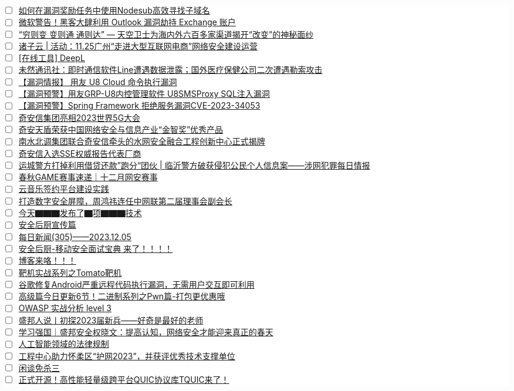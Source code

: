   - [ ] [如何在漏洞奖励任务中使用Nodesub高效寻找子域名](https://mp.weixin.qq.com/s?__biz=MjM5NjA0NjgyMA==&mid=2651250093&idx=4&sn=c75d5046d6cc0bd6fbf1647d6816ecd6)
  - [ ] [微软警告！黑客大肆利用 Outlook 漏洞劫持 Exchange 账户](https://mp.weixin.qq.com/s?__biz=MjM5NjA0NjgyMA==&mid=2651250093&idx=1&sn=60040d57bb510d2613937a32e3839bf6)
  - [ ] [“穷则变 变则通 通则达” — 天空卫士为海内外六百多家渠道揭开“改变”的神秘面纱](https://mp.weixin.qq.com/s?__biz=MzU5ODgzNTExOQ==&mid=2247607872&idx=2&sn=8eef965cc443382319d6cbfc5b6d4655)
  - [ ] [诸子云 | 活动：11.25广州“走进大型互联网电商”网络安全建设运营](https://mp.weixin.qq.com/s?__biz=MzU5ODgzNTExOQ==&mid=2247607872&idx=1&sn=4a4d360b121b67219730bcfd7d8c8e32)
  - [ ] [[在线工具] DeepL](https://mp.weixin.qq.com/s?__biz=MzI3NzYwOTQ5MQ==&mid=2247483861&idx=1&sn=75a5fe4ff71ca86295d3e348825b8e15)
  - [ ] [未然通讯社：即时通信软件Line遭遇数据泄露；国外医疗保健公司二次遭遇勒索攻击](https://mp.weixin.qq.com/s?__biz=MzAwODU5NzYxOA==&mid=2247502543&idx=1&sn=ce489892b0554e83f1b2e8593388adca)
  - [ ] [【漏洞情报】 用友 U8 Cloud 命令执行漏洞](https://mp.weixin.qq.com/s?__biz=MzI3NzMzNzE5Ng==&mid=2247487175&idx=3&sn=d3e2d2dec213f6c5ffb95234b0e695e4)
  - [ ] [【漏洞预警】用友GRP-U8内控管理软件 U8SMSProxy SQL注入漏洞](https://mp.weixin.qq.com/s?__biz=MzI3NzMzNzE5Ng==&mid=2247487175&idx=2&sn=a600382059f143411840b40da61b7c1a)
  - [ ] [【漏洞预警】Spring Framework 拒绝服务漏洞CVE-2023-34053](https://mp.weixin.qq.com/s?__biz=MzI3NzMzNzE5Ng==&mid=2247487175&idx=1&sn=d20d9c618563add002494ed87aec8f94)
  - [ ] [奇安信集团亮相2023世界5G大会](https://mp.weixin.qq.com/s?__biz=MzU0NDk0NTAwMw==&mid=2247603110&idx=3&sn=6e237ba3c0eb23bf605b919923c59653)
  - [ ] [奇安天盾荣获中国网络安全与信息产业“金智奖”优秀产品](https://mp.weixin.qq.com/s?__biz=MzU0NDk0NTAwMw==&mid=2247603110&idx=2&sn=fb39676bf1e40f2420d921d5996b4a4b)
  - [ ] [南水北调集团联合奇安信牵头的水网安全融合工程创新中心正式揭牌](https://mp.weixin.qq.com/s?__biz=MzU0NDk0NTAwMw==&mid=2247603110&idx=4&sn=06eb561af71ceee93560064e16e45781)
  - [ ] [奇安信入选SSE权威报告代表厂商](https://mp.weixin.qq.com/s?__biz=MzU0NDk0NTAwMw==&mid=2247603110&idx=1&sn=17340c0ce01c02f1055027302ae8ef82)
  - [ ] [运城警方打掉利用借贷还款”跑分“团伙 | 临沂警方破获侵犯公民个人信息案——涉网犯罪每日情报](https://mp.weixin.qq.com/s?__biz=MzAxMzkzNDA1Mg==&mid=2247507581&idx=1&sn=b99a73ce2c6f754461b9122a40896318)
  - [ ] [春秋GAME赛事速递｜十二月网安赛事](https://mp.weixin.qq.com/s?__biz=MzkyNDA5NjgyMg==&mid=2247496755&idx=1&sn=46925aecc0b2d01c067287d07e4c9beb)
  - [ ] [云音乐签约平台建设实践](https://mp.weixin.qq.com/s?__biz=MzI1NTg3NzcwNQ==&mid=2247489779&idx=1&sn=d1df2c48955661eb4928babc599ccd67)
  - [ ] [打造数字安全屏障，周鸿祎连任中网联第二届理事会副会长](https://mp.weixin.qq.com/s?__biz=MzA4MTg0MDQ4Nw==&mid=2247567930&idx=1&sn=606a36703f58ae6c295e471b6294ac0e)
  - [ ] [今天▇▇▇发布了▇项▇▇▇技术](https://mp.weixin.qq.com/s?__biz=Mzg5OTE4NTczMQ==&mid=2247513404&idx=1&sn=d0ae6b9de9e0018c91d77aadafee6764)
  - [ ] [安全后厨宣传篇](https://mp.weixin.qq.com/s?__biz=MzI3MDQ1NDE2OA==&mid=2247490235&idx=3&sn=45df35f3851a30e8153b8d87c68f0bca)
  - [ ] [每日新闻(305)——2023.12.05](https://mp.weixin.qq.com/s?__biz=MzI3MDQ1NDE2OA==&mid=2247490235&idx=1&sn=0a3007612b44a9049ef05da44fe7043d)
  - [ ] [安全后厨-移动安全面试宝典 来了！！！！](https://mp.weixin.qq.com/s?__biz=MzI3MDQ1NDE2OA==&mid=2247490235&idx=2&sn=2140c6aa4d7430fafb561bafbf114f31)
  - [ ] [博客来咯！！！](https://mp.weixin.qq.com/s?__biz=MzI3MDQ1NDE2OA==&mid=2247490235&idx=4&sn=408c97f5bef26bda5c009d39ebb054fc)
  - [ ] [靶机实战系列之Tomato靶机](https://mp.weixin.qq.com/s?__biz=MzIzMjg0MjM5OQ==&mid=2247486597&idx=1&sn=9dde538d3cf5cbab472a8821d2ffd1e3)
  - [ ] [谷歌修复Android严重远程代码执行漏洞，无需用户交互即可利用](https://mp.weixin.qq.com/s?__biz=MjM5NTc2MDYxMw==&mid=2458530209&idx=2&sn=ca9d480468caed7f8a26c3703d7f050e)
  - [ ] [高级篇今日更新6节！二进制系列之Pwn篇-打包更优惠哦](https://mp.weixin.qq.com/s?__biz=MjM5NTc2MDYxMw==&mid=2458530209&idx=3&sn=f53e199e80a3c6a525271513e12fd1b3)
  - [ ] [OWASP 实战分析 level 3](https://mp.weixin.qq.com/s?__biz=MjM5NTc2MDYxMw==&mid=2458530209&idx=1&sn=b49ba510e20801dc01f948fe3b8fcd94)
  - [ ] [盛邦人说丨初探2023届新兵——好奇是最好的老师](https://mp.weixin.qq.com/s?__biz=MzAwNTAxMjUwNw==&mid=2650274709&idx=2&sn=213299b7c630eefd6a7c7f7b4532efcb)
  - [ ] [学习强国｜盛邦安全权晓文：提高认知，网络安全才能迎来真正的春天](https://mp.weixin.qq.com/s?__biz=MzAwNTAxMjUwNw==&mid=2650274709&idx=1&sn=5fa3e1a43f72eff122fea5e1beeaff39)
  - [ ] [人工智能领域的法律规制](https://mp.weixin.qq.com/s?__biz=MzU5OTQ0NzY3Ng==&mid=2247495485&idx=2&sn=3cd849e1a68f58a536177c0316a17a5d)
  - [ ] [工程中心助力怀柔区“护网2023”，并获评优秀技术支撑单位](https://mp.weixin.qq.com/s?__biz=MzU5OTQ0NzY3Ng==&mid=2247495485&idx=1&sn=2b6f81e076d36f06b90d94e751e433b0)
  - [ ] [闲谈免杀三](https://mp.weixin.qq.com/s?__biz=MzI3NjA4MjMyMw==&mid=2647788786&idx=1&sn=b31c90c6118f37448d510cfad08c674e)
  - [ ] [正式开源！高性能轻量级跨平台QUIC协议库TQUIC来了！](https://mp.weixin.qq.com/s?__biz=MjM5ODYwMjI2MA==&mid=2649781359&idx=2&sn=effd085b47c9a93009a9291456917d7e)
